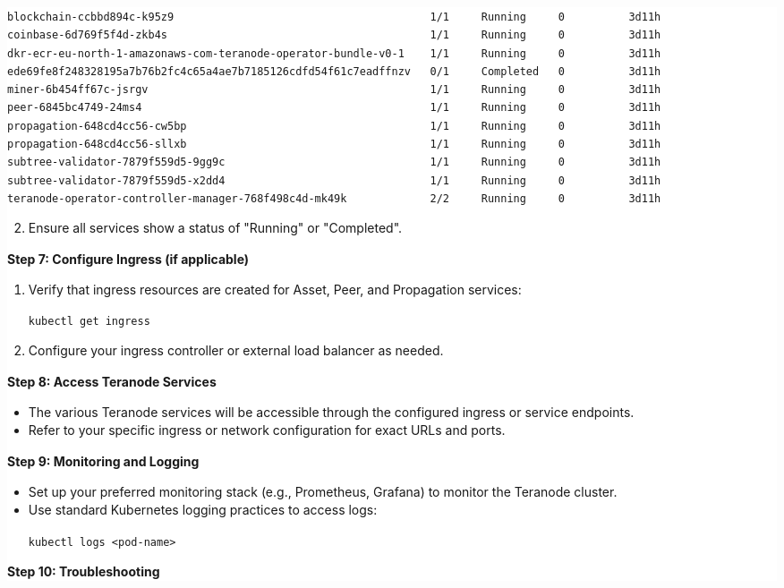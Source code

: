    ```
   blockchain-ccbbd894c-k95z9                                        1/1     Running     0          3d11h
   coinbase-6d769f5f4d-zkb4s                                         1/1     Running     0          3d11h
   dkr-ecr-eu-north-1-amazonaws-com-teranode-operator-bundle-v0-1    1/1     Running     0          3d11h
   ede69fe8f248328195a7b76b2fc4c65a4ae7b7185126cdfd54f61c7eadffnzv   0/1     Completed   0          3d11h
   miner-6b454ff67c-jsrgv                                            1/1     Running     0          3d11h
   peer-6845bc4749-24ms4                                             1/1     Running     0          3d11h
   propagation-648cd4cc56-cw5bp                                      1/1     Running     0          3d11h
   propagation-648cd4cc56-sllxb                                      1/1     Running     0          3d11h
   subtree-validator-7879f559d5-9gg9c                                1/1     Running     0          3d11h
   subtree-validator-7879f559d5-x2dd4                                1/1     Running     0          3d11h
   teranode-operator-controller-manager-768f498c4d-mk49k             2/2     Running     0          3d11h
   ```

2. Ensure all services show a status of "Running" or "Completed".



**Step 7: Configure Ingress (if applicable)**

1. Verify that ingress resources are created for Asset, Peer, and Propagation services:
   ```
   kubectl get ingress
   ```

2. Configure your ingress controller or external load balancer as needed.



**Step 8: Access Teranode Services**

- The various Teranode services will be accessible through the configured ingress or service endpoints.
- Refer to your specific ingress or network configuration for exact URLs and ports.



**Step 9: Monitoring and Logging**

- Set up your preferred monitoring stack (e.g., Prometheus, Grafana) to monitor the Teranode cluster.
- Use standard Kubernetes logging practices to access logs:
  ```
  kubectl logs <pod-name>
  ```



**Step 10: Troubleshooting**
